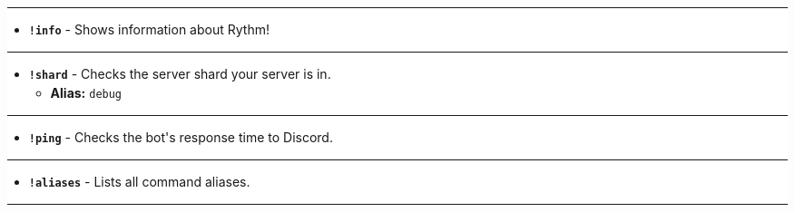 ***

*   **`!info`** - Shows information about Rythm!

***

*   **`!shard`** - Checks the server shard your server is in.
    *   **Alias:** `debug`

***

*   **`!ping`** - Checks the bot's response time to Discord.

***

*   **`!aliases`** - Lists all command aliases.

***
